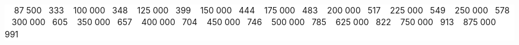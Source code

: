 <tr class="odd">
<td style="text-align: center;">    87 500</td>
<td style="text-align: center;">  333</td>
</tr>
<tr class="even">
<td style="text-align: center;">   100 000</td>
<td style="text-align: center;">  348</td>
</tr>
<tr class="odd">
<td style="text-align: center;">   125 000</td>
<td style="text-align: center;">  399</td>
</tr>
<tr class="even">
<td style="text-align: center;">   150 000</td>
<td style="text-align: center;">  444</td>
</tr>
<tr class="odd">
<td style="text-align: center;">   175 000</td>
<td style="text-align: center;">  483</td>
</tr>
<tr class="even">
<td style="text-align: center;">   200 000</td>
<td style="text-align: center;">  517</td>
</tr>
<tr class="odd">
<td style="text-align: center;">   225 000</td>
<td style="text-align: center;">  549</td>
</tr>
<tr class="even">
<td style="text-align: center;">   250 000</td>
<td style="text-align: center;">  578</td>
</tr>
<tr class="odd">
<td style="text-align: center;">   300 000</td>
<td style="text-align: center;">  605</td>
</tr>
<tr class="even">
<td style="text-align: center;">   350 000</td>
<td style="text-align: center;">  657</td>
</tr>
<tr class="odd">
<td style="text-align: center;">   400 000</td>
<td style="text-align: center;">  704</td>
</tr>
<tr class="even">
<td style="text-align: center;">   450 000</td>
<td style="text-align: center;">  746</td>
</tr>
<tr class="odd">
<td style="text-align: center;">   500 000</td>
<td style="text-align: center;">  785</td>
</tr>
<tr class="even">
<td style="text-align: center;">   625 000</td>
<td style="text-align: center;">  822</td>
</tr>
<tr class="odd">
<td style="text-align: center;">   750 000</td>
<td style="text-align: center;">  913</td>
</tr>
<tr class="even">
<td style="text-align: center;">   875 000</td>
<td style="text-align: center;">  991</td>
</tr>